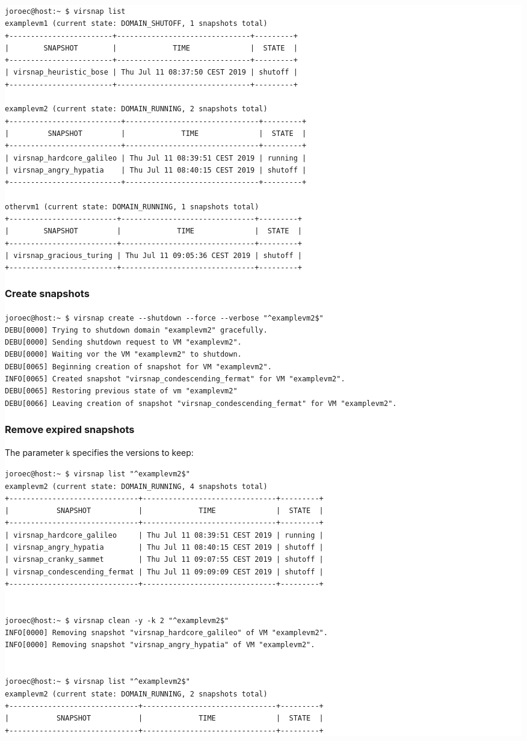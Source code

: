 ```
joroec@host:~ $ virsnap list
examplevm1 (current state: DOMAIN_SHUTOFF, 1 snapshots total)
+------------------------+-------------------------------+---------+
|        SNAPSHOT        |             TIME              |  STATE  |
+------------------------+-------------------------------+---------+
| virsnap_heuristic_bose | Thu Jul 11 08:37:50 CEST 2019 | shutoff |
+------------------------+-------------------------------+---------+

examplevm2 (current state: DOMAIN_RUNNING, 2 snapshots total)
+--------------------------+-------------------------------+---------+
|         SNAPSHOT         |             TIME              |  STATE  |
+--------------------------+-------------------------------+---------+
| virsnap_hardcore_galileo | Thu Jul 11 08:39:51 CEST 2019 | running |
| virsnap_angry_hypatia    | Thu Jul 11 08:40:15 CEST 2019 | shutoff |
+--------------------------+-------------------------------+---------+

othervm1 (current state: DOMAIN_RUNNING, 1 snapshots total)
+-------------------------+-------------------------------+---------+
|        SNAPSHOT         |             TIME              |  STATE  |
+-------------------------+-------------------------------+---------+
| virsnap_gracious_turing | Thu Jul 11 09:05:36 CEST 2019 | shutoff |
+-------------------------+-------------------------------+---------+
```

### Create snapshots

```
joroec@host:~ $ virsnap create --shutdown --force --verbose "^examplevm2$"
DEBU[0000] Trying to shutdown domain "examplevm2" gracefully.
DEBU[0000] Sending shutdown request to VM "examplevm2".
DEBU[0000] Waiting vor the VM "examplevm2" to shutdown.
DEBU[0065] Beginning creation of snapshot for VM "examplevm2".
INFO[0065] Created snapshot "virsnap_condescending_fermat" for VM "examplevm2".
DEBU[0065] Restoring previous state of vm "examplevm2"
DEBU[0066] Leaving creation of snapshot "virsnap_condescending_fermat" for VM "examplevm2".
```

### Remove expired snapshots

The parameter `k` specifies the versions to keep:

```
joroec@host:~ $ virsnap list "^examplevm2$"
examplevm2 (current state: DOMAIN_RUNNING, 4 snapshots total)
+------------------------------+-------------------------------+---------+
|           SNAPSHOT           |             TIME              |  STATE  |
+------------------------------+-------------------------------+---------+
| virsnap_hardcore_galileo     | Thu Jul 11 08:39:51 CEST 2019 | running |
| virsnap_angry_hypatia        | Thu Jul 11 08:40:15 CEST 2019 | shutoff |
| virsnap_cranky_sammet        | Thu Jul 11 09:07:55 CEST 2019 | shutoff |
| virsnap_condescending_fermat | Thu Jul 11 09:09:09 CEST 2019 | shutoff |
+------------------------------+-------------------------------+---------+


joroec@host:~ $ virsnap clean -y -k 2 "^examplevm2$"
INFO[0000] Removing snapshot "virsnap_hardcore_galileo" of VM "examplevm2".
INFO[0000] Removing snapshot "virsnap_angry_hypatia" of VM "examplevm2".


joroec@host:~ $ virsnap list "^examplevm2$"
examplevm2 (current state: DOMAIN_RUNNING, 2 snapshots total)
+------------------------------+-------------------------------+---------+
|           SNAPSHOT           |             TIME              |  STATE  |
+------------------------------+-------------------------------+---------+
```

[go modules documentation]: https://github.com/golang/go/wiki/Modules
[build guide]: https://golang.org/doc/install/source
[release page]: https://golang.org/dl/
[golang workspace]: https://golang.org/doc/code.html